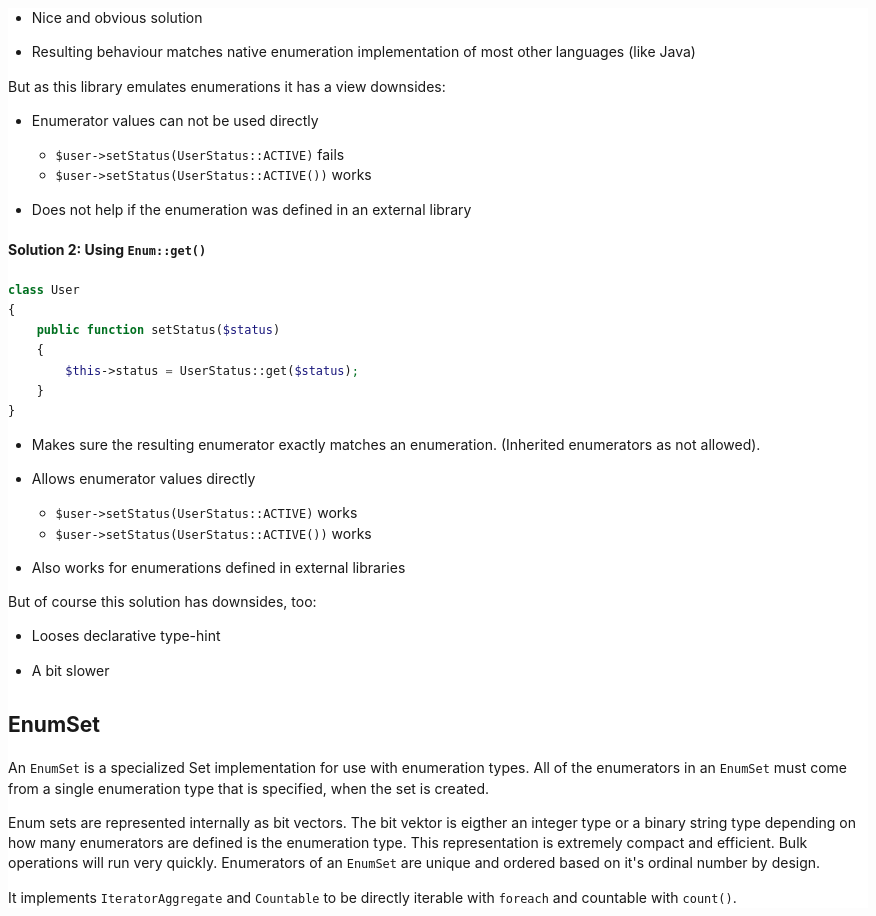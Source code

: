 * Nice and obvious solution

* Resulting behaviour matches native enumeration implementation of most other languages (like Java)

But as this library emulates enumerations it has a view downsides:

* Enumerator values can not be used directly
  * `$user->setStatus(UserStatus::ACTIVE)` fails
  * `$user->setStatus(UserStatus::ACTIVE())` works

* Does not help if the enumeration was defined in an external library


#### Solution 2: Using `Enum::get()`

```php
class User
{
    public function setStatus($status)
    {
        $this->status = UserStatus::get($status);
    }
}
```

* Makes sure the resulting enumerator exactly matches an enumeration. (Inherited enumerators as not allowed).

* Allows enumerator values directly
  * `$user->setStatus(UserStatus::ACTIVE)` works
  * `$user->setStatus(UserStatus::ACTIVE())` works

* Also works for enumerations defined in external libraries

But of course this solution has downsides, too:

* Looses declarative type-hint

* A bit slower


## EnumSet

An `EnumSet` is a specialized Set implementation for use with enumeration types.
All of the enumerators in an `EnumSet` must come from a single enumeration type that is specified, when the set is
created.

Enum sets are represented internally as bit vectors. The bit vektor is eigther an integer type or a binary string type
depending on how many enumerators are defined is the enumeration type. This representation is extremely compact and
efficient. Bulk operations will run very quickly. Enumerators of an `EnumSet` are unique and ordered based on it's
ordinal number by design.

It implements `IteratorAggregate` and `Countable` to be directly iterable with `foreach` and countable with `count()`.
